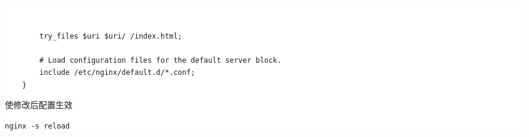 ```

            
        try_files $uri $uri/ /index.html;

        # Load configuration files for the default server block.
        include /etc/nginx/default.d/*.conf;
    } 
```

使修改后配置生效
```
nginx -s reload
```